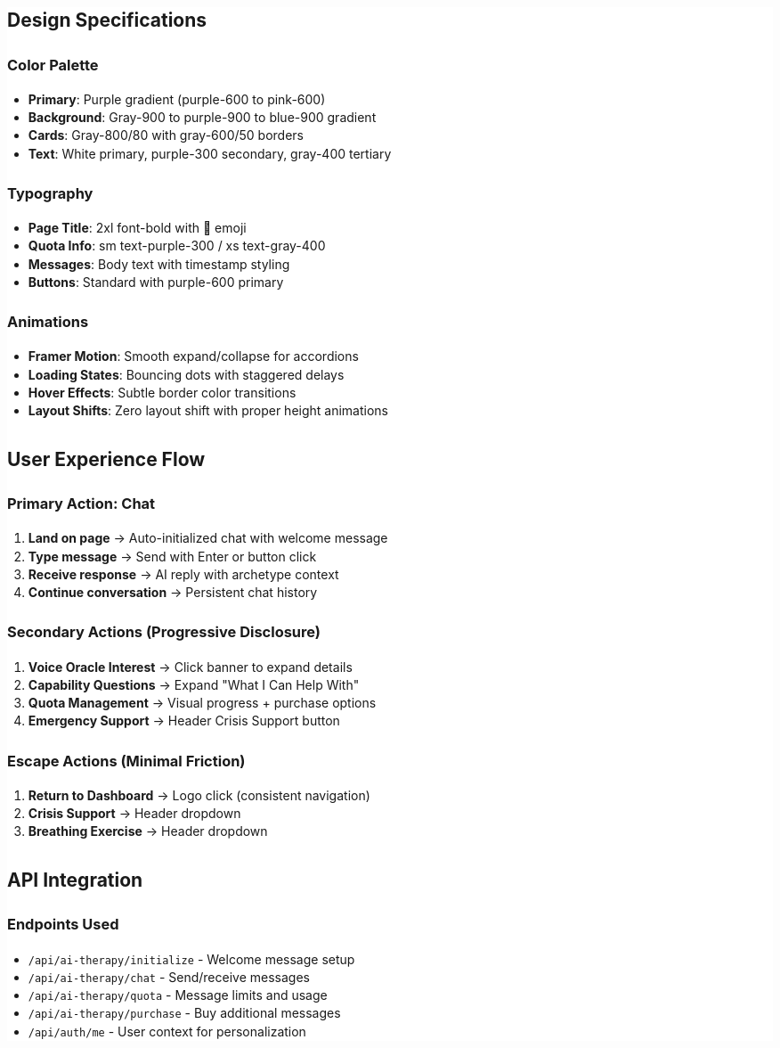 ## Design Specifications

### Color Palette
- **Primary**: Purple gradient (purple-600 to pink-600)
- **Background**: Gray-900 to purple-900 to blue-900 gradient
- **Cards**: Gray-800/80 with gray-600/50 borders
- **Text**: White primary, purple-300 secondary, gray-400 tertiary

### Typography
- **Page Title**: 2xl font-bold with 🧠 emoji
- **Quota Info**: sm text-purple-300 / xs text-gray-400
- **Messages**: Body text with timestamp styling
- **Buttons**: Standard with purple-600 primary

### Animations
- **Framer Motion**: Smooth expand/collapse for accordions
- **Loading States**: Bouncing dots with staggered delays
- **Hover Effects**: Subtle border color transitions
- **Layout Shifts**: Zero layout shift with proper height animations

## User Experience Flow

### Primary Action: Chat
1. **Land on page** → Auto-initialized chat with welcome message
2. **Type message** → Send with Enter or button click
3. **Receive response** → AI reply with archetype context
4. **Continue conversation** → Persistent chat history

### Secondary Actions (Progressive Disclosure)
1. **Voice Oracle Interest** → Click banner to expand details
2. **Capability Questions** → Expand "What I Can Help With"
3. **Quota Management** → Visual progress + purchase options
4. **Emergency Support** → Header Crisis Support button

### Escape Actions (Minimal Friction)
1. **Return to Dashboard** → Logo click (consistent navigation)
2. **Crisis Support** → Header dropdown
3. **Breathing Exercise** → Header dropdown

## API Integration

### Endpoints Used
- `/api/ai-therapy/initialize` - Welcome message setup
- `/api/ai-therapy/chat` - Send/receive messages
- `/api/ai-therapy/quota` - Message limits and usage
- `/api/ai-therapy/purchase` - Buy additional messages
- `/api/auth/me` - User context for personalization
